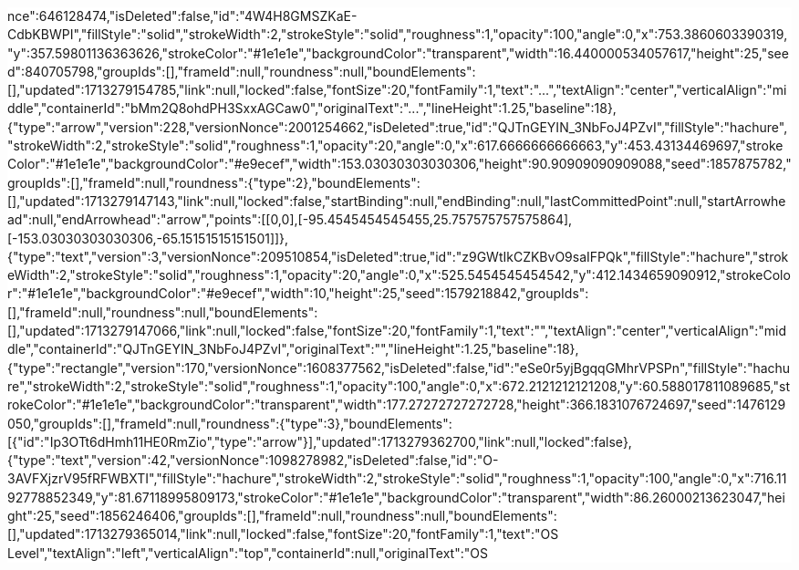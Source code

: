 nce":646128474,"isDeleted":false,"id":"4W4H8GMSZKaE-CdbKBWPI","fillStyle":"solid","strokeWidth":2,"strokeStyle":"solid","roughness":1,"opacity":100,"angle":0,"x":753.3860603390319,"y":357.59801136363626,"strokeColor":"#1e1e1e","backgroundColor":"transparent","width":16.440000534057617,"height":25,"seed":840705798,"groupIds":[],"frameId":null,"roundness":null,"boundElements":[],"updated":1713279154785,"link":null,"locked":false,"fontSize":20,"fontFamily":1,"text":"...","textAlign":"center","verticalAlign":"middle","containerId":"bMm2Q8ohdPH3SxxAGCaw0","originalText":"...","lineHeight":1.25,"baseline":18},{"type":"arrow","version":228,"versionNonce":2001254662,"isDeleted":true,"id":"QJTnGEYIN_3NbFoJ4PZvI","fillStyle":"hachure","strokeWidth":2,"strokeStyle":"solid","roughness":1,"opacity":20,"angle":0,"x":617.6666666666663,"y":453.43134469697,"strokeColor":"#1e1e1e","backgroundColor":"#e9ecef","width":153.03030303030306,"height":90.90909090909088,"seed":1857875782,"groupIds":[],"frameId":null,"roundness":{"type":2},"boundElements":[],"updated":1713279147143,"link":null,"locked":false,"startBinding":null,"endBinding":null,"lastCommittedPoint":null,"startArrowhead":null,"endArrowhead":"arrow","points":[[0,0],[-95.4545454545455,25.757575757575864],[-153.03030303030306,-65.15151515151501]]},{"type":"text","version":3,"versionNonce":209510854,"isDeleted":true,"id":"z9GWtIkCZKBvO9saIFPQk","fillStyle":"hachure","strokeWidth":2,"strokeStyle":"solid","roughness":1,"opacity":20,"angle":0,"x":525.5454545454542,"y":412.1434659090912,"strokeColor":"#1e1e1e","backgroundColor":"#e9ecef","width":10,"height":25,"seed":1579218842,"groupIds":[],"frameId":null,"roundness":null,"boundElements":[],"updated":1713279147066,"link":null,"locked":false,"fontSize":20,"fontFamily":1,"text":"","textAlign":"center","verticalAlign":"middle","containerId":"QJTnGEYIN_3NbFoJ4PZvI","originalText":"","lineHeight":1.25,"baseline":18},{"type":"rectangle","version":170,"versionNonce":1608377562,"isDeleted":false,"id":"eSe0r5yjBgqqGMhrVPSPn","fillStyle":"hachure","strokeWidth":2,"strokeStyle":"solid","roughness":1,"opacity":100,"angle":0,"x":672.2121212121208,"y":60.588017811089685,"strokeColor":"#1e1e1e","backgroundColor":"transparent","width":177.27272727272728,"height":366.1831076724697,"seed":1476129050,"groupIds":[],"frameId":null,"roundness":{"type":3},"boundElements":[{"id":"Ip3OTt6dHmh11HE0RmZio","type":"arrow"}],"updated":1713279362700,"link":null,"locked":false},{"type":"text","version":42,"versionNonce":1098278982,"isDeleted":false,"id":"O-3AVFXjzrV95fRFWBXTI","fillStyle":"hachure","strokeWidth":2,"strokeStyle":"solid","roughness":1,"opacity":100,"angle":0,"x":716.1192778852349,"y":81.67118995809173,"strokeColor":"#1e1e1e","backgroundColor":"transparent","width":86.26000213623047,"height":25,"seed":1856246406,"groupIds":[],"frameId":null,"roundness":null,"boundElements":[],"updated":1713279365014,"link":null,"locked":false,"fontSize":20,"fontFamily":1,"text":"OS Level","textAlign":"left","verticalAlign":"top","containerId":null,"originalText":"OS
